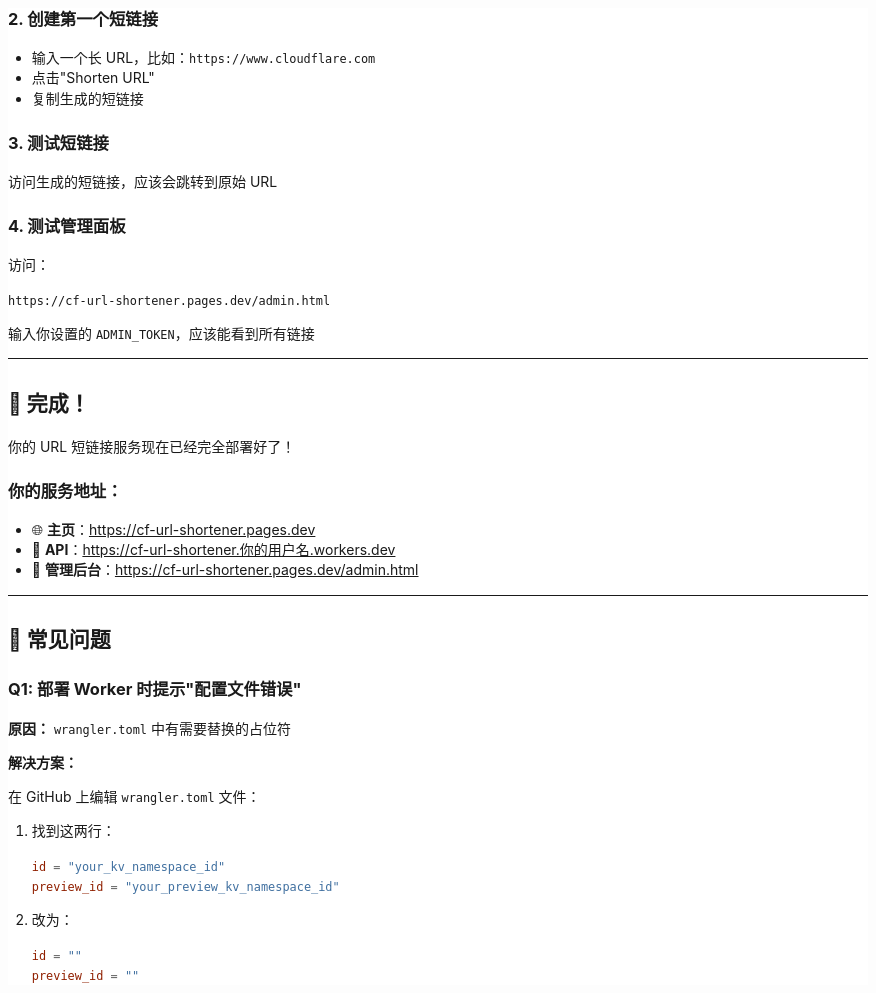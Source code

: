 ### 2. 创建第一个短链接

- 输入一个长 URL，比如：`https://www.cloudflare.com`
- 点击"Shorten URL"
- 复制生成的短链接

### 3. 测试短链接

访问生成的短链接，应该会跳转到原始 URL

### 4. 测试管理面板

访问：
```
https://cf-url-shortener.pages.dev/admin.html
```

输入你设置的 `ADMIN_TOKEN`，应该能看到所有链接

---

## 🎉 完成！

你的 URL 短链接服务现在已经完全部署好了！

### 你的服务地址：

- 🌐 **主页**：https://cf-url-shortener.pages.dev
- 🔗 **API**：https://cf-url-shortener.你的用户名.workers.dev
- 👑 **管理后台**：https://cf-url-shortener.pages.dev/admin.html

---

## 📝 常见问题

### Q1: 部署 Worker 时提示"配置文件错误"

**原因：** `wrangler.toml` 中有需要替换的占位符

**解决方案：**

在 GitHub 上编辑 `wrangler.toml` 文件：

1. 找到这两行：
   ```toml
   id = "your_kv_namespace_id"
   preview_id = "your_preview_kv_namespace_id"
   ```

2. 改为：
   ```toml
   id = ""
   preview_id = ""
   ```
   